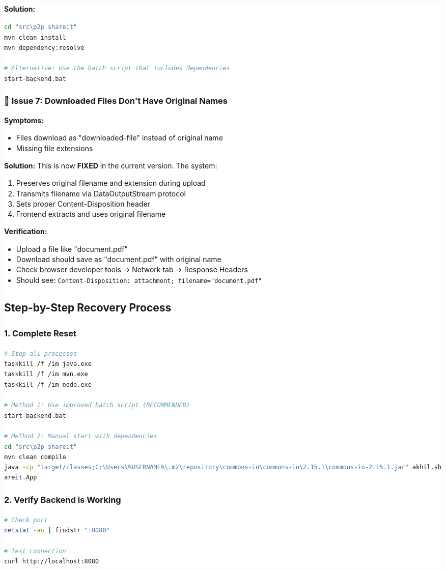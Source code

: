 **Solution:**
```bash
cd "src\p2p shareit"
mvn clean install
mvn dependency:resolve

# Alternative: Use the batch script that includes dependencies
start-backend.bat
```

### 🔧 **Issue 7: Downloaded Files Don't Have Original Names**
**Symptoms:**
- Files download as "downloaded-file" instead of original name
- Missing file extensions

**Solution:**
This is now **FIXED** in the current version. The system:
1. Preserves original filename and extension during upload
2. Transmits filename via DataOutputStream protocol
3. Sets proper Content-Disposition header
4. Frontend extracts and uses original filename

**Verification:**
- Upload a file like "document.pdf"
- Download should save as "document.pdf" with original name
- Check browser developer tools → Network tab → Response Headers
- Should see: `Content-Disposition: attachment; filename="document.pdf"`

## Step-by-Step Recovery Process

### 1. **Complete Reset**
```bash
# Stop all processes
taskkill /f /im java.exe
taskkill /f /im mvn.exe
taskkill /f /im node.exe

# Method 1: Use improved batch script (RECOMMENDED)
start-backend.bat

# Method 2: Manual start with dependencies
cd "src\p2p shareit"
mvn clean compile
java -cp "target/classes;C:\Users\%USERNAME%\.m2\repository\commons-io\commons-io\2.15.1\commons-io-2.15.1.jar" akhil.shareit.App
```

### 2. **Verify Backend is Working**
```bash
# Check port
netstat -an | findstr ":8080"

# Test connection
curl http://localhost:8080
```

